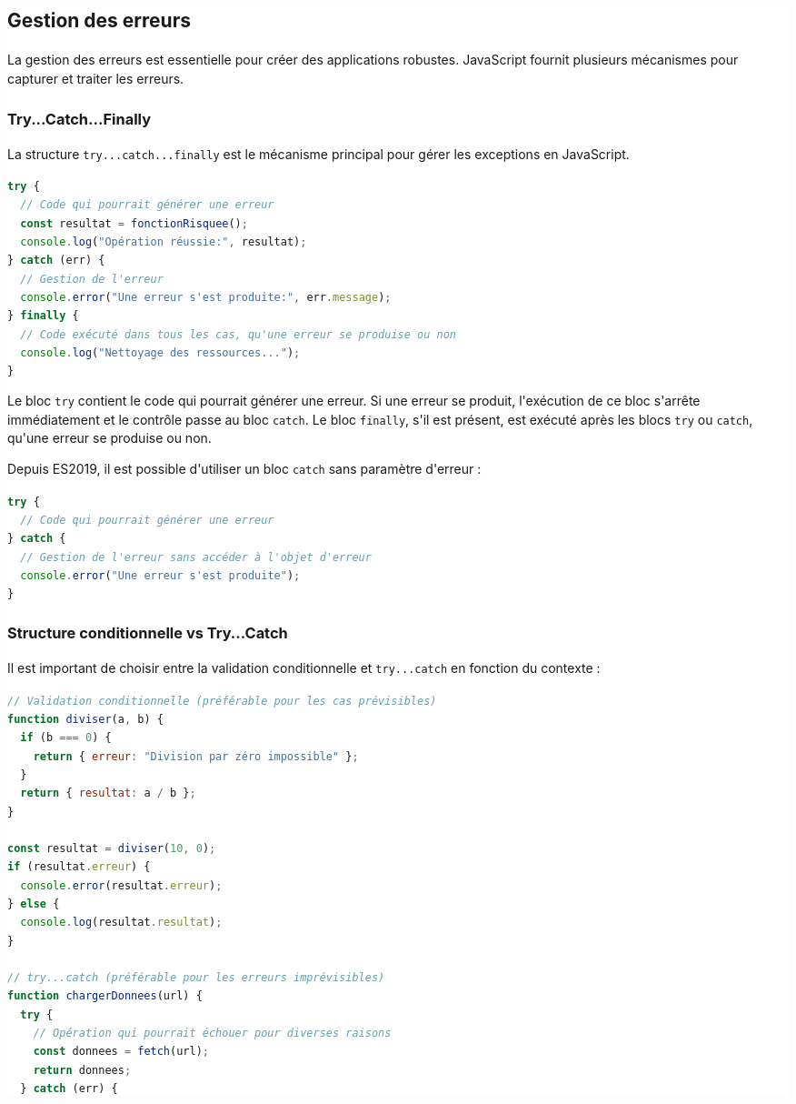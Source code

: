 ## Gestion des erreurs

La gestion des erreurs est essentielle pour créer des applications robustes. JavaScript fournit plusieurs mécanismes pour capturer et traiter les erreurs.

### Try...Catch...Finally

La structure `try...catch...finally` est le mécanisme principal pour gérer les exceptions en JavaScript.

```javascript
try {
  // Code qui pourrait générer une erreur
  const resultat = fonctionRisquee();
  console.log("Opération réussie:", resultat);
} catch (err) {
  // Gestion de l'erreur
  console.error("Une erreur s'est produite:", err.message);
} finally {
  // Code exécuté dans tous les cas, qu'une erreur se produise ou non
  console.log("Nettoyage des ressources...");
}
```

Le bloc `try` contient le code qui pourrait générer une erreur. Si une erreur se produit, l'exécution de ce bloc s'arrête immédiatement et le contrôle passe au bloc `catch`. Le bloc `finally`, s'il est présent, est exécuté après les blocs `try` ou `catch`, qu'une erreur se produise ou non.

Depuis ES2019, il est possible d'utiliser un bloc `catch` sans paramètre d'erreur :

```javascript
try {
  // Code qui pourrait générer une erreur
} catch {
  // Gestion de l'erreur sans accéder à l'objet d'erreur
  console.error("Une erreur s'est produite");
}
```

### Structure conditionnelle vs Try...Catch

Il est important de choisir entre la validation conditionnelle et `try...catch` en fonction du contexte :

```javascript
// Validation conditionnelle (préférable pour les cas prévisibles)
function diviser(a, b) {
  if (b === 0) {
    return { erreur: "Division par zéro impossible" };
  }
  return { resultat: a / b };
}

const resultat = diviser(10, 0);
if (resultat.erreur) {
  console.error(resultat.erreur);
} else {
  console.log(resultat.resultat);
}

// try...catch (préférable pour les erreurs imprévisibles)
function chargerDonnees(url) {
  try {
    // Opération qui pourrait échouer pour diverses raisons
    const donnees = fetch(url);
    return donnees;
  } catch (err) {
```